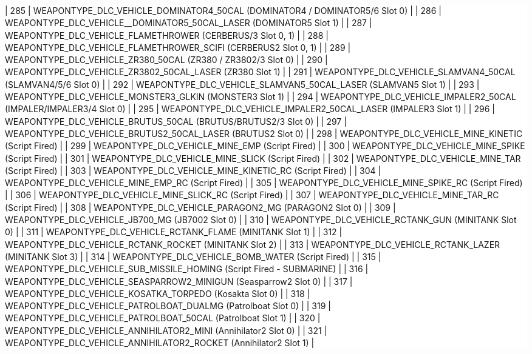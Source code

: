 | 285 | WEAPONTYPE_DLC_VEHICLE_DOMINATOR4_50CAL (DOMINATOR4 / DOMINATOR5/6 Slot 0) |
| 286 | WEAPONTYPE_DLC_VEHICLE__DOMINATOR5_50CAL_LASER (DOMINATOR5 Slot 1) |
| 287 | WEAPONTYPE_DLC_VEHICLE_FLAMETHROWER (CERBERUS/3 Slot 0, 1) |
| 288 | WEAPONTYPE_DLC_VEHICLE_FLAMETHROWER_SCIFI (CERBERUS2 Slot 0, 1) |
| 289 | WEAPONTYPE_DLC_VEHICLE_ZR380_50CAL (ZR380 / ZR3802/3 Slot 0) |
| 290 | WEAPONTYPE_DLC_VEHICLE_ZR3802_50CAL_LASER (ZR380 Slot 1) |
| 291 | WEAPONTYPE_DLC_VEHICLE_SLAMVAN4_50CAL (SLAMVAN4/5/6 Slot 0) |
| 292 | WEAPONTYPE_DLC_VEHICLE_SLAMVAN5_50CAL_LASER (SLAMVAN5 Slot 1) |
| 293 | WEAPONTYPE_DLC_VEHICLE_MONSTER3_GLKIN (MONSTER3 Slot 1) |
| 294 | WEAPONTYPE_DLC_VEHICLE_IMPALER2_50CAL (IMPALER/IMPALER3/4 Slot 0) |
| 295 | WEAPONTYPE_DLC_VEHICLE_IMPALER2_50CAL_LASER (IMPALER3 Slot 1) |
| 296 | WEAPONTYPE_DLC_VEHICLE_BRUTUS_50CAL (BRUTUS/BRUTUS2/3 Slot 0) |
| 297 | WEAPONTYPE_DLC_VEHICLE_BRUTUS2_50CAL_LASER (BRUTUS2 Slot 0) |
| 298 | WEAPONTYPE_DLC_VEHICLE_MINE_KINETIC (Script Fired) |
| 299 | WEAPONTYPE_DLC_VEHICLE_MINE_EMP (Script Fired) |
| 300 | WEAPONTYPE_DLC_VEHICLE_MINE_SPIKE (Script Fired) |
| 301 | WEAPONTYPE_DLC_VEHICLE_MINE_SLICK (Script Fired) |
| 302 | WEAPONTYPE_DLC_VEHICLE_MINE_TAR (Script Fired) |
| 303 | WEAPONTYPE_DLC_VEHICLE_MINE_KINETIC_RC (Script Fired) |
| 304 | WEAPONTYPE_DLC_VEHICLE_MINE_EMP_RC (Script Fired) |
| 305 | WEAPONTYPE_DLC_VEHICLE_MINE_SPIKE_RC (Script Fired) |
| 306 | WEAPONTYPE_DLC_VEHICLE_MINE_SLICK_RC (Script Fired) |
| 307 | WEAPONTYPE_DLC_VEHICLE_MINE_TAR_RC (Script Fired) |
| 308 | WEAPONTYPE_DLC_VEHICLE_PARAGON2_MG (PARAGON2 Slot 0) |
| 309 | WEAPONTYPE_DLC_VEHICLE_JB700_MG (JB7002 Slot 0) |
| 310 | WEAPONTYPE_DLC_VEHICLE_RCTANK_GUN (MINITANK Slot 0) |
| 311 | WEAPONTYPE_DLC_VEHICLE_RCTANK_FLAME (MINITANK Slot 1) |
| 312 | WEAPONTYPE_DLC_VEHICLE_RCTANK_ROCKET (MINITANK Slot 2) |
| 313 | WEAPONTYPE_DLC_VEHICLE_RCTANK_LAZER (MINITANK Slot 3) |
| 314 | WEAPONTYPE_DLC_VEHICLE_BOMB_WATER (Script Fired) |
| 315 | WEAPONTYPE_DLC_VEHICLE_SUB_MISSILE_HOMING (Script Fired - SUBMARINE) |
| 316 | WEAPONTYPE_DLC_VEHICLE_SEASPARROW2_MINIGUN (Seasparrow2 Slot 0) |
| 317 | WEAPONTYPE_DLC_VEHICLE_KOSATKA_TORPEDO (Kosakta Slot 0) |
| 318 | WEAPONTYPE_DLC_VEHICLE_PATROLBOAT_DUALMG (Patrolboat Slot 0) |
| 319 | WEAPONTYPE_DLC_VEHICLE_PATROLBOAT_50CAL (Patrolboat Slot 1) |
| 320 | WEAPONTYPE_DLC_VEHICLE_ANNIHILATOR2_MINI (Annihilator2 Slot 0) |
| 321 | WEAPONTYPE_DLC_VEHICLE_ANNIHILATOR2_ROCKET (Annihilator2 Slot 1) |